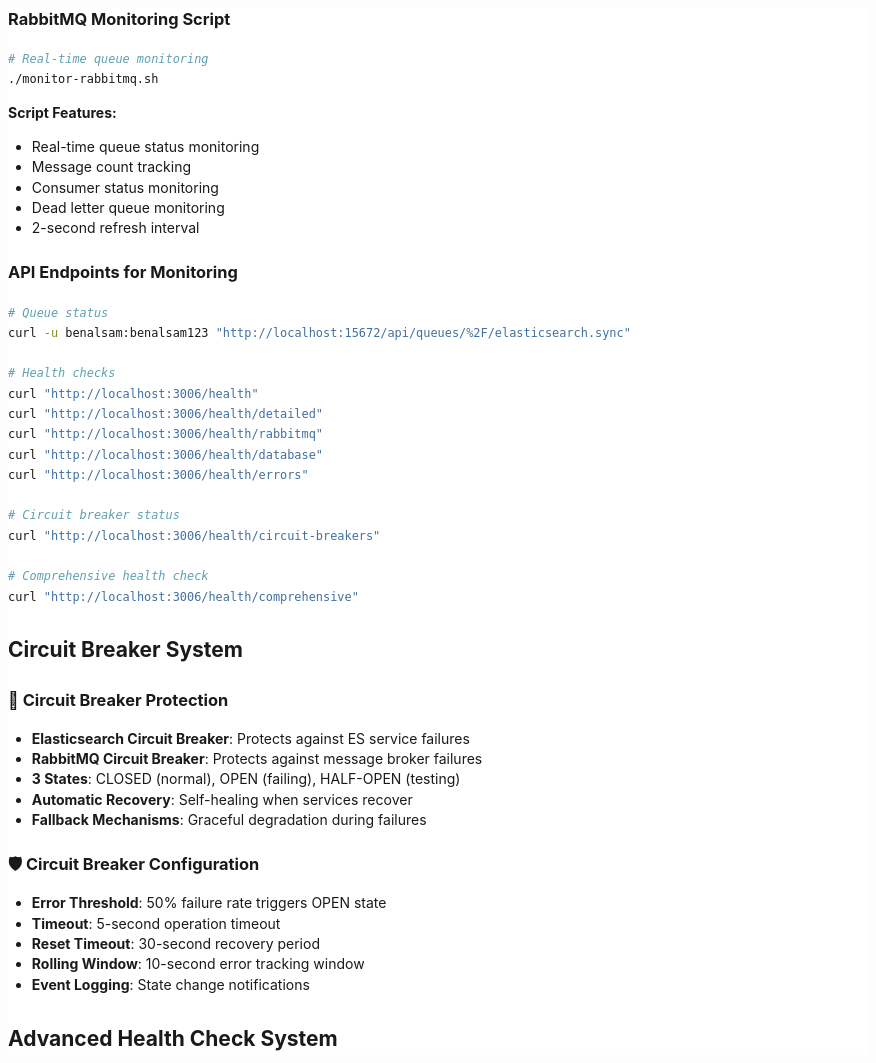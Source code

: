 ### RabbitMQ Monitoring Script
```bash
# Real-time queue monitoring
./monitor-rabbitmq.sh
```

**Script Features:**
- Real-time queue status monitoring
- Message count tracking
- Consumer status monitoring
- Dead letter queue monitoring
- 2-second refresh interval

### API Endpoints for Monitoring
```bash
# Queue status
curl -u benalsam:benalsam123 "http://localhost:15672/api/queues/%2F/elasticsearch.sync"

# Health checks
curl "http://localhost:3006/health"
curl "http://localhost:3006/health/detailed"
curl "http://localhost:3006/health/rabbitmq"
curl "http://localhost:3006/health/database"
curl "http://localhost:3006/health/errors"

# Circuit breaker status
curl "http://localhost:3006/health/circuit-breakers"

# Comprehensive health check
curl "http://localhost:3006/health/comprehensive"
```

## Circuit Breaker System

### 🔄 **Circuit Breaker Protection**
- **Elasticsearch Circuit Breaker**: Protects against ES service failures
- **RabbitMQ Circuit Breaker**: Protects against message broker failures
- **3 States**: CLOSED (normal), OPEN (failing), HALF-OPEN (testing)
- **Automatic Recovery**: Self-healing when services recover
- **Fallback Mechanisms**: Graceful degradation during failures

### 🛡️ **Circuit Breaker Configuration**
- **Error Threshold**: 50% failure rate triggers OPEN state
- **Timeout**: 5-second operation timeout
- **Reset Timeout**: 30-second recovery period
- **Rolling Window**: 10-second error tracking window
- **Event Logging**: State change notifications

## Advanced Health Check System
